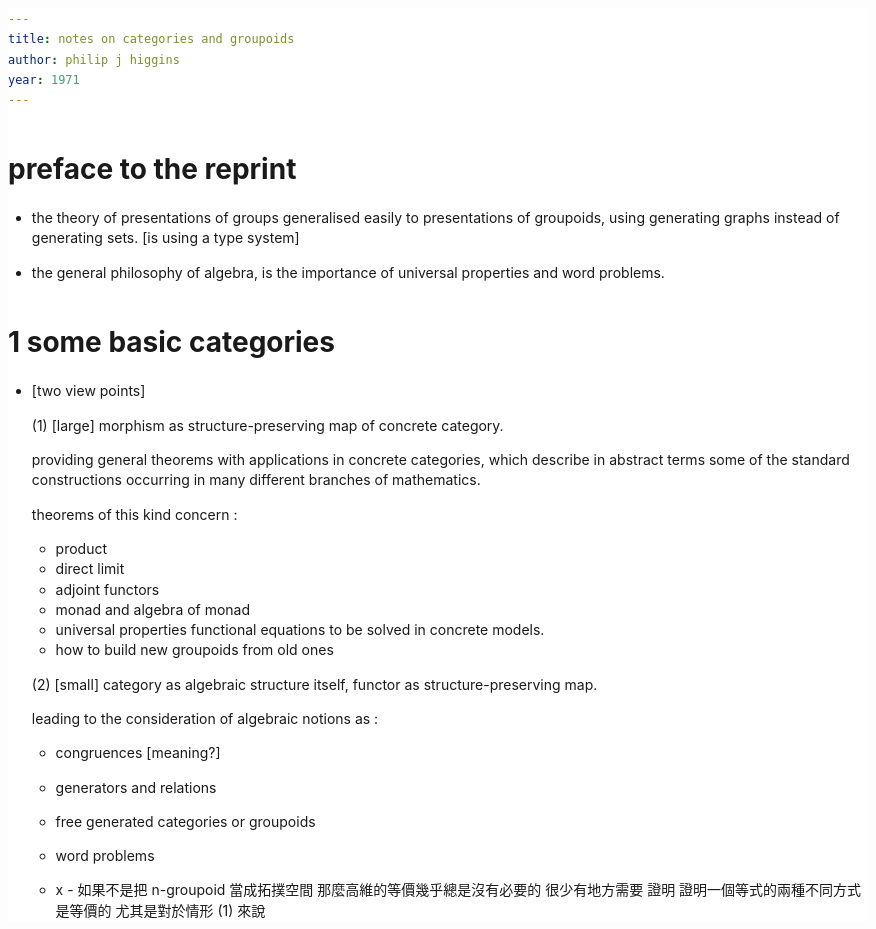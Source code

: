 ```yaml
---
title: notes on categories and groupoids
author: philip j higgins
year: 1971
---
```


# preface to the reprint

- the theory of presentations of groups
  generalised easily to presentations of groupoids,
  using generating graphs instead of generating sets.
  [is using a type system]

- the general philosophy of algebra,
  is the importance of universal properties and word problems.

# 1 some basic categories

- [two view points]

  (1) [large]
  morphism as structure-preserving map of concrete category.

  providing general theorems with applications in concrete categories,
  which describe in abstract terms some of the standard constructions
  occurring in many different branches of mathematics.

  theorems of this kind concern :
  - product
  - direct limit
  - adjoint functors
  - monad and algebra of monad
  - universal properties
    functional equations to be solved in concrete models.
  - how to build new groupoids from old ones

  (2) [small]
  category as algebraic structure itself,
  functor as structure-preserving map.

  leading to the consideration of algebraic notions as :
  - congruences [meaning?]
  - generators and relations
  - free generated categories or groupoids
  - word problems

  - x -
    如果不是把 n-groupoid 當成拓撲空間
    那麼高維的等價幾乎總是沒有必要的
    很少有地方需要 證明 證明一個等式的兩種不同方式 是等價的
    尤其是對於情形 (1) 來說
